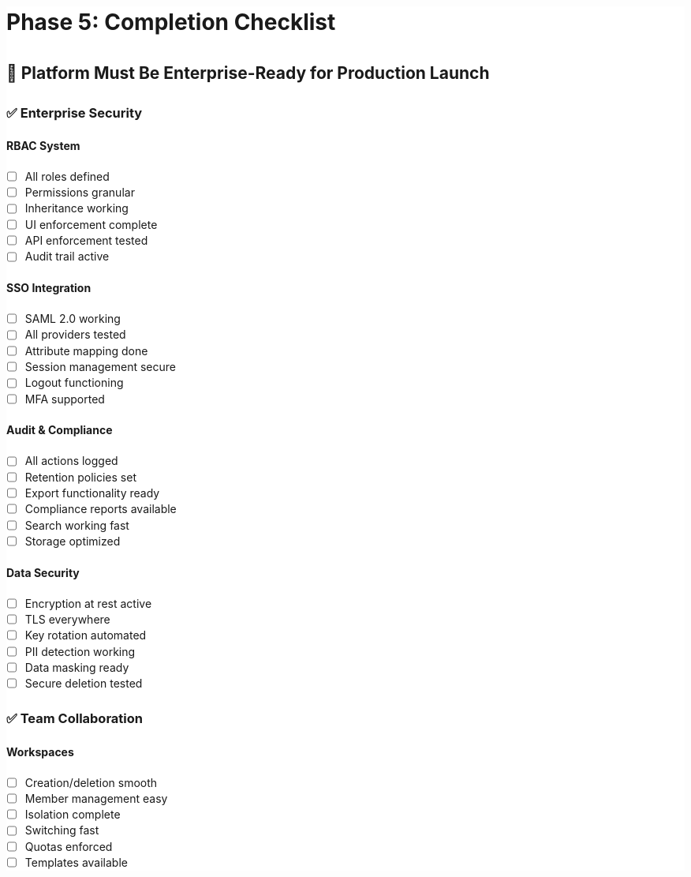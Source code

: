# Phase 5: Completion Checklist

## 🏁 Platform Must Be Enterprise-Ready for Production Launch

### ✅ Enterprise Security

#### RBAC System
- [ ] All roles defined
- [ ] Permissions granular
- [ ] Inheritance working
- [ ] UI enforcement complete
- [ ] API enforcement tested
- [ ] Audit trail active

#### SSO Integration
- [ ] SAML 2.0 working
- [ ] All providers tested
- [ ] Attribute mapping done
- [ ] Session management secure
- [ ] Logout functioning
- [ ] MFA supported

#### Audit & Compliance
- [ ] All actions logged
- [ ] Retention policies set
- [ ] Export functionality ready
- [ ] Compliance reports available
- [ ] Search working fast
- [ ] Storage optimized

#### Data Security
- [ ] Encryption at rest active
- [ ] TLS everywhere
- [ ] Key rotation automated
- [ ] PII detection working
- [ ] Data masking ready
- [ ] Secure deletion tested

### ✅ Team Collaboration

#### Workspaces
- [ ] Creation/deletion smooth
- [ ] Member management easy
- [ ] Isolation complete
- [ ] Switching fast
- [ ] Quotas enforced
- [ ] Templates available
